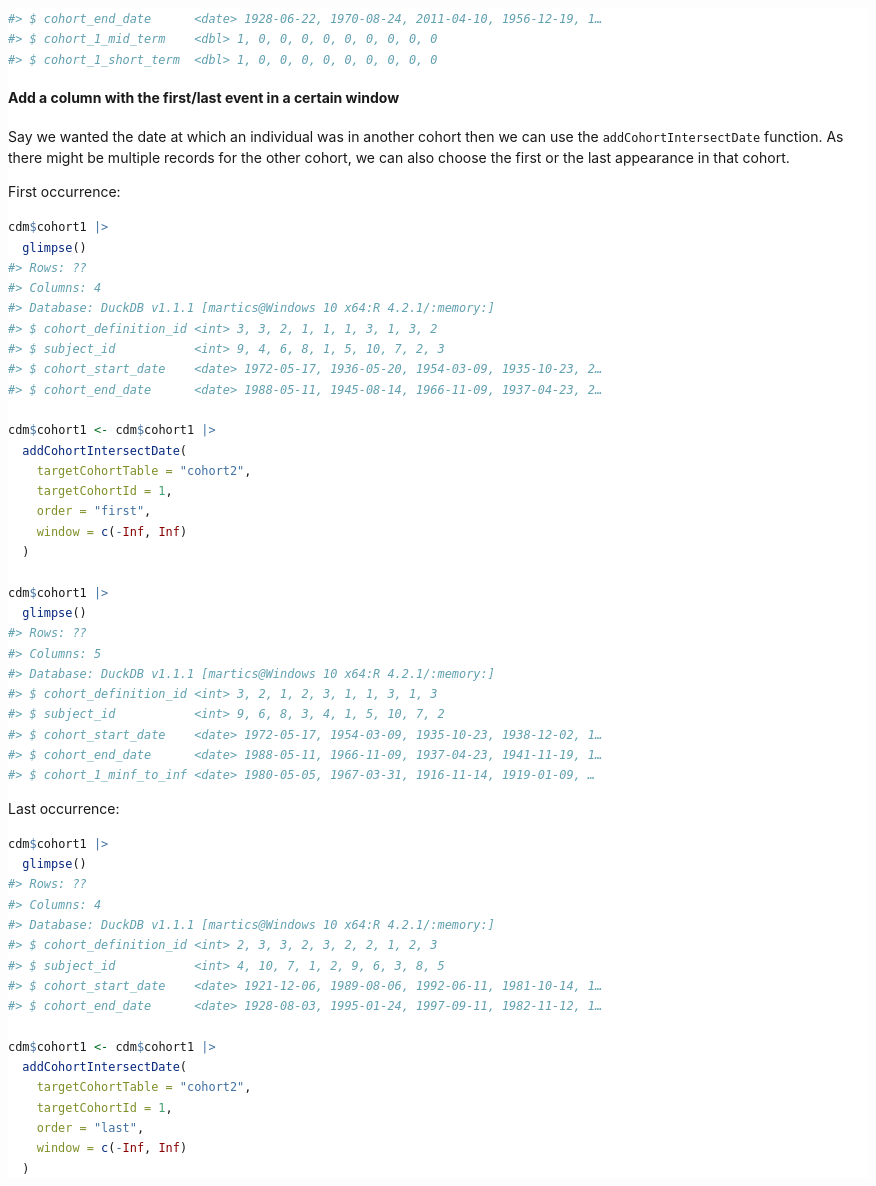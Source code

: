``` r
#> $ cohort_end_date      <date> 1928-06-22, 1970-08-24, 2011-04-10, 1956-12-19, 1…
#> $ cohort_1_mid_term    <dbl> 1, 0, 0, 0, 0, 0, 0, 0, 0, 0
#> $ cohort_1_short_term  <dbl> 1, 0, 0, 0, 0, 0, 0, 0, 0, 0
```

#### Add a column with the first/last event in a certain window

Say we wanted the date at which an individual was in another cohort then
we can use the `addCohortIntersectDate` function. As there might be
multiple records for the other cohort, we can also choose the first or
the last appearance in that cohort.

First occurrence:

``` r
cdm$cohort1 |>
  glimpse()
#> Rows: ??
#> Columns: 4
#> Database: DuckDB v1.1.1 [martics@Windows 10 x64:R 4.2.1/:memory:]
#> $ cohort_definition_id <int> 3, 3, 2, 1, 1, 1, 3, 1, 3, 2
#> $ subject_id           <int> 9, 4, 6, 8, 1, 5, 10, 7, 2, 3
#> $ cohort_start_date    <date> 1972-05-17, 1936-05-20, 1954-03-09, 1935-10-23, 2…
#> $ cohort_end_date      <date> 1988-05-11, 1945-08-14, 1966-11-09, 1937-04-23, 2…

cdm$cohort1 <- cdm$cohort1 |>
  addCohortIntersectDate(
    targetCohortTable = "cohort2",
    targetCohortId = 1,
    order = "first",
    window = c(-Inf, Inf)
  )

cdm$cohort1 |>
  glimpse()
#> Rows: ??
#> Columns: 5
#> Database: DuckDB v1.1.1 [martics@Windows 10 x64:R 4.2.1/:memory:]
#> $ cohort_definition_id <int> 3, 2, 1, 2, 3, 1, 1, 3, 1, 3
#> $ subject_id           <int> 9, 6, 8, 3, 4, 1, 5, 10, 7, 2
#> $ cohort_start_date    <date> 1972-05-17, 1954-03-09, 1935-10-23, 1938-12-02, 1…
#> $ cohort_end_date      <date> 1988-05-11, 1966-11-09, 1937-04-23, 1941-11-19, 1…
#> $ cohort_1_minf_to_inf <date> 1980-05-05, 1967-03-31, 1916-11-14, 1919-01-09, …
```

Last occurrence:

``` r
cdm$cohort1 |>
  glimpse()
#> Rows: ??
#> Columns: 4
#> Database: DuckDB v1.1.1 [martics@Windows 10 x64:R 4.2.1/:memory:]
#> $ cohort_definition_id <int> 2, 3, 3, 2, 3, 2, 2, 1, 2, 3
#> $ subject_id           <int> 4, 10, 7, 1, 2, 9, 6, 3, 8, 5
#> $ cohort_start_date    <date> 1921-12-06, 1989-08-06, 1992-06-11, 1981-10-14, 1…
#> $ cohort_end_date      <date> 1928-08-03, 1995-01-24, 1997-09-11, 1982-11-12, 1…

cdm$cohort1 <- cdm$cohort1 |>
  addCohortIntersectDate(
    targetCohortTable = "cohort2",
    targetCohortId = 1,
    order = "last",
    window = c(-Inf, Inf)
  )
```